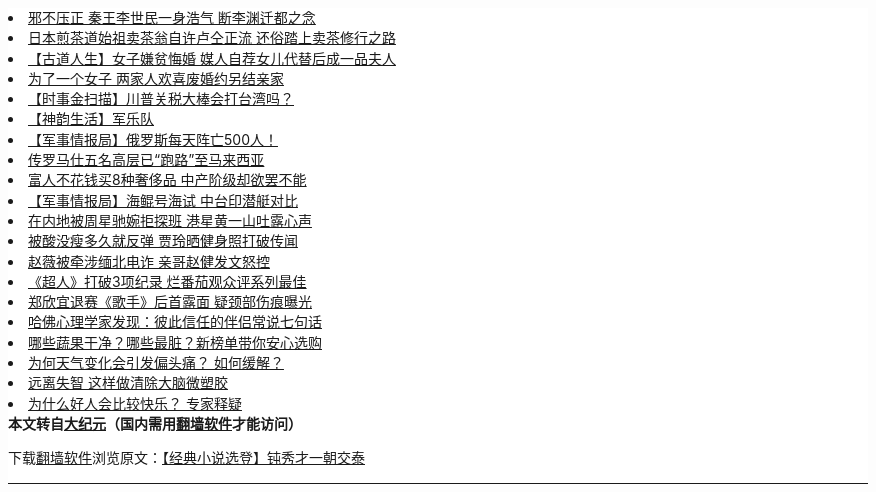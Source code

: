 <li><a href="https://github.com/1992513/djy/blob/master/gb/25/7/7/n14546330.md#1">邪不压正 秦王李世民一身浩气 断李渊迁都之念</a></li>
<li><a href="https://github.com/1992513/djy/blob/master/gb/16/1/2/n4608491.md#1">日本煎茶道始祖卖茶翁自许卢仝正流  还俗踏上卖茶修行之路</a></li>
<li><a href="https://github.com/1992513/djy/blob/master/gb/25/7/1/n14542412.md#1">【古道人生】女子嫌贫悔婚 媒人自荐女儿代替后成一品夫人</a></li>
<li><a href="https://github.com/1992513/djy/blob/master/gb/25/6/27/n14539802.md#1">为了一个女子 两家人欢喜废婚约另结亲家</a></li>
<li><a href="https://github.com/1992513/djy/blob/master/gb/25/7/12/n14550275.md#1">【时事金扫描】川普关税大棒会打台湾吗？</a></li>
<li><a href="https://github.com/1992513/djy/blob/master/gb/25/7/14/n14551422.md#1">【神韵生活】军乐队</a></li>
<li><a href="https://github.com/1992513/djy/blob/master/gb/25/7/14/n14551407.md#1">【军事情报局】俄罗斯每天阵亡500人！</a></li>
<li><a href="https://github.com/1992513/djy/blob/master/gb/25/7/13/n14550338.md#1">传罗马仕五名高层已“跑路”至马来西亚</a></li>
<li><a href="https://github.com/1992513/djy/blob/master/gb/25/7/11/n14549175.md#1">富人不花钱买8种奢侈品 中产阶级却欲罢不能</a></li>
<li><a href="https://github.com/1992513/djy/blob/master/gb/25/7/12/n14550230.md#1">【军事情报局】海鲲号海试 中台印潜艇对比</a></li>
<li><a href="https://github.com/1992513/djy/blob/master/gb/25/7/11/n14549752.md#1">在内地被周星驰婉拒探班 港星黄一山吐露心声</a></li>
<li><a href="https://github.com/1992513/djy/blob/master/gb/25/7/11/n14549794.md#1">被酸没瘦多久就反弹 贾玲晒健身照打破传闻</a></li>
<li><a href="https://github.com/1992513/djy/blob/master/gb/25/7/13/n14550325.md#1">赵薇被牵涉缅北电诈 亲哥赵健发文怒控</a></li>
<li><a href="https://github.com/1992513/djy/blob/master/gb/25/7/13/n14550490.md#1">《超人》打破3项纪录 烂番茄观众评系列最佳</a></li>
<li><a href="https://github.com/1992513/djy/blob/master/gb/25/7/11/n14549817.md#1">郑欣宜退赛《歌手》后首露面 疑颈部伤痕曝光</a></li>
<li><a href="https://github.com/1992513/djy/blob/master/gb/25/7/12/n14550244.md#1">哈佛心理学家发现：彼此信任的伴侣常说七句话</a></li>
<li><a href="https://github.com/1992513/djy/blob/master/gb/25/7/10/n14549048.md#1">哪些蔬果干净？哪些最脏？新榜单带你安心选购</a></li>
<li><a href="https://github.com/1992513/djy/blob/master/gb/25/7/13/n14550468.md#1">为何天气变化会引发偏头痛？ 如何缓解？</a></li>
<li><a href="https://github.com/1992513/djy/blob/master/gb/25/7/10/n14548271.md#1">远离失智 这样做清除大脑微塑胶</a></li>
<li><a href="https://github.com/1992513/djy/blob/master/gb/25/7/14/n14550829.md#1">为什么好人会比较快乐？ 专家释疑</a></li>
<strong>本文转自<a href="https://www.epochtimes.com">大纪元</a>（国内需用<a href="https://github.com/1992513/www/blob/master/README.md#8">翻墙软件</a>才能访问）</strong><p>下载<a href="https://github.com/1992513/www/blob/master/README.md#8">翻墙软件</a>浏览原文：<a href="https://www.epochtimes.com/gb/23/3/14/n13950171.htm">【经典小说选登】钝秀才一朝交泰</a></p><hr>